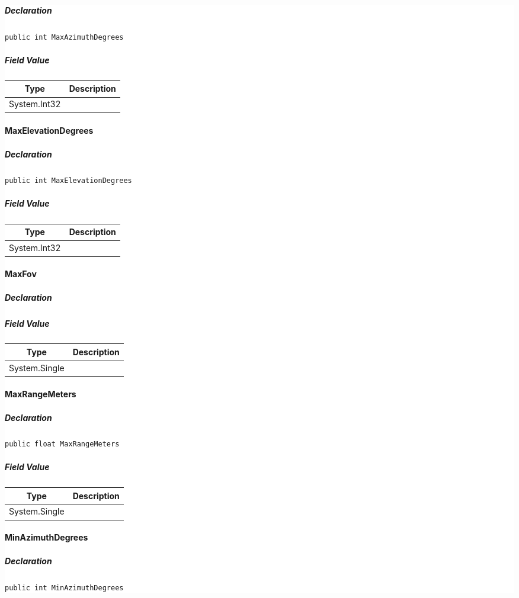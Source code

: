 ##### Declaration

```
public int MaxAzimuthDegrees
```

##### Field Value

| Type | Description |
| --- | --- |
| System.Int32 |     |

#### MaxElevationDegrees

##### Declaration

```
public int MaxElevationDegrees
```

##### Field Value

| Type | Description |
| --- | --- |
| System.Int32 |     |

#### MaxFov

##### Declaration

##### Field Value

| Type | Description |
| --- | --- |
| System.Single |     |

#### MaxRangeMeters

##### Declaration

```
public float MaxRangeMeters
```

##### Field Value

| Type | Description |
| --- | --- |
| System.Single |     |

#### MinAzimuthDegrees

##### Declaration

```
public int MinAzimuthDegrees
```
